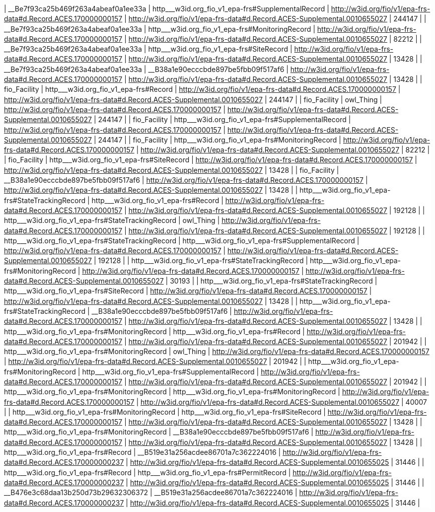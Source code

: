 | __Be7f93ca25b469f263a4abeaf0a1ee33a | http___w3id.org_fio_v1_epa-frs#SupplementalRecord | http://w3id.org/fio/v1/epa-frs-data#d.Record.ACES.170000000157 | http://w3id.org/fio/v1/epa-frs-data#d.Record.ACES-Supplemental.0010655027 | 244147 |
| __Be7f93ca25b469f263a4abeaf0a1ee33a | http___w3id.org_fio_v1_epa-frs#MonitoringRecord | http://w3id.org/fio/v1/epa-frs-data#d.Record.ACES.170000000157 | http://w3id.org/fio/v1/epa-frs-data#d.Record.ACES-Supplemental.0010655027 | 82212 |
| __Be7f93ca25b469f263a4abeaf0a1ee33a | http___w3id.org_fio_v1_epa-frs#SiteRecord | http://w3id.org/fio/v1/epa-frs-data#d.Record.ACES.170000000157 | http://w3id.org/fio/v1/epa-frs-data#d.Record.ACES-Supplemental.0010655027 | 13428 |
| __Be7f93ca25b469f263a4abeaf0a1ee33a | __B38a1e90ecccbde897be5fbb09f517af6 | http://w3id.org/fio/v1/epa-frs-data#d.Record.ACES.170000000157 | http://w3id.org/fio/v1/epa-frs-data#d.Record.ACES-Supplemental.0010655027 | 13428 |
| fio_Facility | http___w3id.org_fio_v1_epa-frs#Record | http://w3id.org/fio/v1/epa-frs-data#d.Record.ACES.170000000157 | http://w3id.org/fio/v1/epa-frs-data#d.Record.ACES-Supplemental.0010655027 | 244147 |
| fio_Facility | owl_Thing | http://w3id.org/fio/v1/epa-frs-data#d.Record.ACES.170000000157 | http://w3id.org/fio/v1/epa-frs-data#d.Record.ACES-Supplemental.0010655027 | 244147 |
| fio_Facility | http___w3id.org_fio_v1_epa-frs#SupplementalRecord | http://w3id.org/fio/v1/epa-frs-data#d.Record.ACES.170000000157 | http://w3id.org/fio/v1/epa-frs-data#d.Record.ACES-Supplemental.0010655027 | 244147 |
| fio_Facility | http___w3id.org_fio_v1_epa-frs#MonitoringRecord | http://w3id.org/fio/v1/epa-frs-data#d.Record.ACES.170000000157 | http://w3id.org/fio/v1/epa-frs-data#d.Record.ACES-Supplemental.0010655027 | 82212 |
| fio_Facility | http___w3id.org_fio_v1_epa-frs#SiteRecord | http://w3id.org/fio/v1/epa-frs-data#d.Record.ACES.170000000157 | http://w3id.org/fio/v1/epa-frs-data#d.Record.ACES-Supplemental.0010655027 | 13428 |
| fio_Facility | __B38a1e90ecccbde897be5fbb09f517af6 | http://w3id.org/fio/v1/epa-frs-data#d.Record.ACES.170000000157 | http://w3id.org/fio/v1/epa-frs-data#d.Record.ACES-Supplemental.0010655027 | 13428 |
| http___w3id.org_fio_v1_epa-frs#StateTrackingRecord | http___w3id.org_fio_v1_epa-frs#Record | http://w3id.org/fio/v1/epa-frs-data#d.Record.ACES.170000000157 | http://w3id.org/fio/v1/epa-frs-data#d.Record.ACES-Supplemental.0010655027 | 192128 |
| http___w3id.org_fio_v1_epa-frs#StateTrackingRecord | owl_Thing | http://w3id.org/fio/v1/epa-frs-data#d.Record.ACES.170000000157 | http://w3id.org/fio/v1/epa-frs-data#d.Record.ACES-Supplemental.0010655027 | 192128 |
| http___w3id.org_fio_v1_epa-frs#StateTrackingRecord | http___w3id.org_fio_v1_epa-frs#SupplementalRecord | http://w3id.org/fio/v1/epa-frs-data#d.Record.ACES.170000000157 | http://w3id.org/fio/v1/epa-frs-data#d.Record.ACES-Supplemental.0010655027 | 192128 |
| http___w3id.org_fio_v1_epa-frs#StateTrackingRecord | http___w3id.org_fio_v1_epa-frs#MonitoringRecord | http://w3id.org/fio/v1/epa-frs-data#d.Record.ACES.170000000157 | http://w3id.org/fio/v1/epa-frs-data#d.Record.ACES-Supplemental.0010655027 | 30193 |
| http___w3id.org_fio_v1_epa-frs#StateTrackingRecord | http___w3id.org_fio_v1_epa-frs#SiteRecord | http://w3id.org/fio/v1/epa-frs-data#d.Record.ACES.170000000157 | http://w3id.org/fio/v1/epa-frs-data#d.Record.ACES-Supplemental.0010655027 | 13428 |
| http___w3id.org_fio_v1_epa-frs#StateTrackingRecord | __B38a1e90ecccbde897be5fbb09f517af6 | http://w3id.org/fio/v1/epa-frs-data#d.Record.ACES.170000000157 | http://w3id.org/fio/v1/epa-frs-data#d.Record.ACES-Supplemental.0010655027 | 13428 |
| http___w3id.org_fio_v1_epa-frs#MonitoringRecord | http___w3id.org_fio_v1_epa-frs#Record | http://w3id.org/fio/v1/epa-frs-data#d.Record.ACES.170000000157 | http://w3id.org/fio/v1/epa-frs-data#d.Record.ACES-Supplemental.0010655027 | 201942 |
| http___w3id.org_fio_v1_epa-frs#MonitoringRecord | owl_Thing | http://w3id.org/fio/v1/epa-frs-data#d.Record.ACES.170000000157 | http://w3id.org/fio/v1/epa-frs-data#d.Record.ACES-Supplemental.0010655027 | 201942 |
| http___w3id.org_fio_v1_epa-frs#MonitoringRecord | http___w3id.org_fio_v1_epa-frs#SupplementalRecord | http://w3id.org/fio/v1/epa-frs-data#d.Record.ACES.170000000157 | http://w3id.org/fio/v1/epa-frs-data#d.Record.ACES-Supplemental.0010655027 | 201942 |
| http___w3id.org_fio_v1_epa-frs#MonitoringRecord | http___w3id.org_fio_v1_epa-frs#MonitoringRecord | http://w3id.org/fio/v1/epa-frs-data#d.Record.ACES.170000000157 | http://w3id.org/fio/v1/epa-frs-data#d.Record.ACES-Supplemental.0010655027 | 40007 |
| http___w3id.org_fio_v1_epa-frs#MonitoringRecord | http___w3id.org_fio_v1_epa-frs#SiteRecord | http://w3id.org/fio/v1/epa-frs-data#d.Record.ACES.170000000157 | http://w3id.org/fio/v1/epa-frs-data#d.Record.ACES-Supplemental.0010655027 | 13428 |
| http___w3id.org_fio_v1_epa-frs#MonitoringRecord | __B38a1e90ecccbde897be5fbb09f517af6 | http://w3id.org/fio/v1/epa-frs-data#d.Record.ACES.170000000157 | http://w3id.org/fio/v1/epa-frs-data#d.Record.ACES-Supplemental.0010655027 | 13428 |
| http___w3id.org_fio_v1_epa-frs#Record | __B519e31a256acdee86701a7c362224016 | http://w3id.org/fio/v1/epa-frs-data#d.Record.ACES.170000000237 | http://w3id.org/fio/v1/epa-frs-data#d.Record.ACES-Supplemental.0010655025 | 31446 |
| http___w3id.org_fio_v1_epa-frs#Record | http___w3id.org_fio_v1_epa-frs#PermitRecord | http://w3id.org/fio/v1/epa-frs-data#d.Record.ACES.170000000237 | http://w3id.org/fio/v1/epa-frs-data#d.Record.ACES-Supplemental.0010655025 | 31446 |
| __B476e3c68daa13b250d73b29632306372 | __B519e31a256acdee86701a7c362224016 | http://w3id.org/fio/v1/epa-frs-data#d.Record.ACES.170000000237 | http://w3id.org/fio/v1/epa-frs-data#d.Record.ACES-Supplemental.0010655025 | 31446 |
